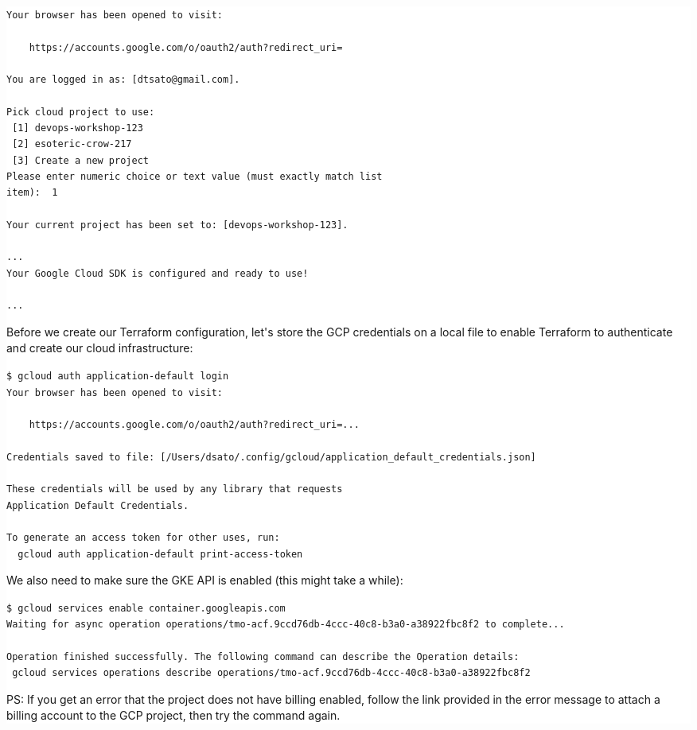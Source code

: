 ```shell
Your browser has been opened to visit:

    https://accounts.google.com/o/oauth2/auth?redirect_uri=

You are logged in as: [dtsato@gmail.com].

Pick cloud project to use:
 [1] devops-workshop-123
 [2] esoteric-crow-217
 [3] Create a new project
Please enter numeric choice or text value (must exactly match list
item):  1

Your current project has been set to: [devops-workshop-123].

...
Your Google Cloud SDK is configured and ready to use!

...
```

Before we create our Terraform configuration, let's store the GCP credentials
on a local file to enable Terraform to authenticate and create our cloud
infrastructure:

```shell
$ gcloud auth application-default login
Your browser has been opened to visit:

    https://accounts.google.com/o/oauth2/auth?redirect_uri=...

Credentials saved to file: [/Users/dsato/.config/gcloud/application_default_credentials.json]

These credentials will be used by any library that requests
Application Default Credentials.

To generate an access token for other uses, run:
  gcloud auth application-default print-access-token
```

We also need to make sure the GKE API is enabled (this might take a while):

```shell
$ gcloud services enable container.googleapis.com
Waiting for async operation operations/tmo-acf.9ccd76db-4ccc-40c8-b3a0-a38922fbc8f2 to complete...

Operation finished successfully. The following command can describe the Operation details:
 gcloud services operations describe operations/tmo-acf.9ccd76db-4ccc-40c8-b3a0-a38922fbc8f2
```

PS: If you get an error that the project does not have billing enabled, follow
the link provided in the error message to attach a billing account to the GCP
project, then try the command again.
